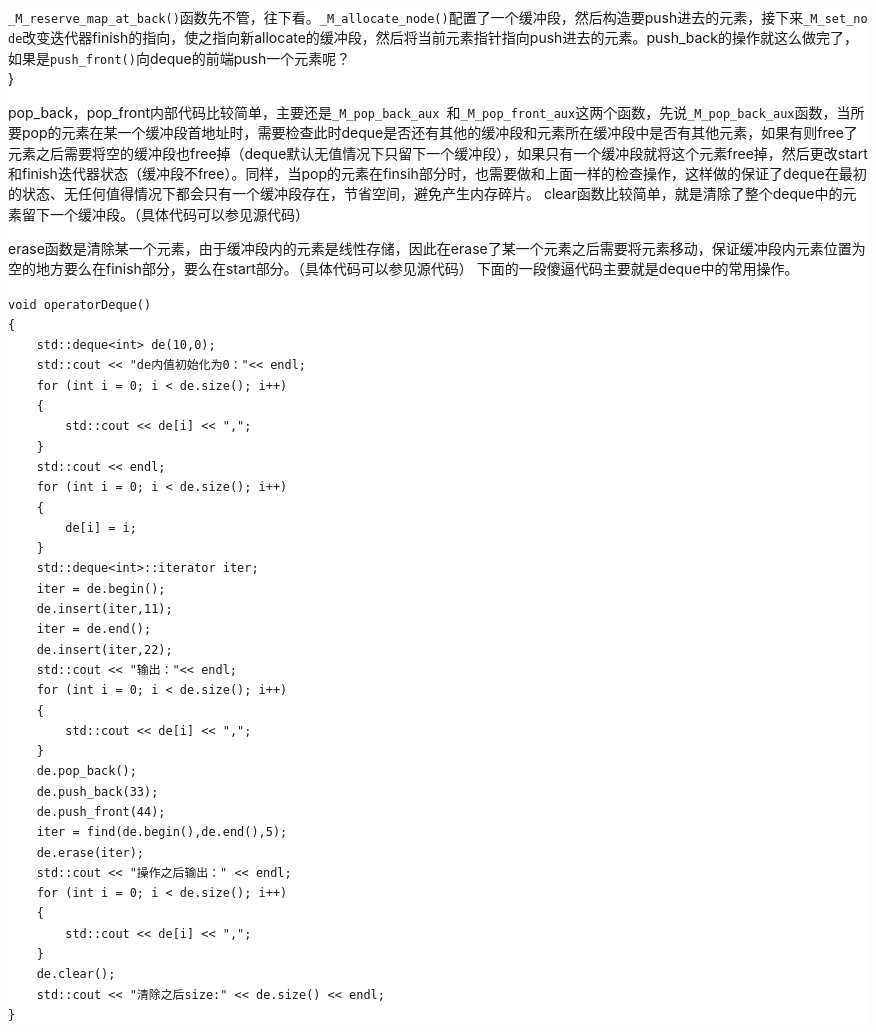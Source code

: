 ```_M_reserve_map_at_back()```函数先不管，往下看。```_M_allocate_node()```配置了一个缓冲段，然后构造要push进去的元素，接下来```_M_set_node```改变迭代器finish的指向，使之指向新allocate的缓冲段，然后将当前元素指针指向push进去的元素。push\_back的操作就这么做完了，如果是```push_front()```向deque的前端push一个元素呢？  
    }   

pop\_back，pop\_front内部代码比较简单，主要还是```_M_pop_back_aux ```和```_M_pop_front_aux```这两个函数，先说```_M_pop_back_aux```函数，当所要pop的元素在某一个缓冲段首地址时，需要检查此时deque是否还有其他的缓冲段和元素所在缓冲段中是否有其他元素，如果有则free了元素之后需要将空的缓冲段也free掉（deque默认无值情况下只留下一个缓冲段），如果只有一个缓冲段就将这个元素free掉，然后更改start和finish迭代器状态（缓冲段不free）。同样，当pop的元素在finsih部分时，也需要做和上面一样的检查操作，这样做的保证了deque在最初的状态、无任何值得情况下都会只有一个缓冲段存在，节省空间，避免产生内存碎片。
clear函数比较简单，就是清除了整个deque中的元素留下一个缓冲段。（具体代码可以参见源代码）  

erase函数是清除某一个元素，由于缓冲段内的元素是线性存储，因此在erase了某一个元素之后需要将元素移动，保证缓冲段内元素位置为空的地方要么在finish部分，要么在start部分。（具体代码可以参见源代码）
下面的一段傻逼代码主要就是deque中的常用操作。  

    void operatorDeque()  
    {  
        std::deque<int> de(10,0);  
        std::cout << "de内值初始化为0："<< endl;  
        for (int i = 0; i < de.size(); i++)  
        {  
            std::cout << de[i] << ",";  
        }  
        std::cout << endl;  
        for (int i = 0; i < de.size(); i++)  
        {  
            de[i] = i;  
        }  
        std::deque<int>::iterator iter;  
        iter = de.begin();  
        de.insert(iter,11);  
        iter = de.end();  
        de.insert(iter,22);  
        std::cout << "输出："<< endl;  
        for (int i = 0; i < de.size(); i++)  
        {  
            std::cout << de[i] << ",";  
        }  
        de.pop_back();  
        de.push_back(33);  
        de.push_front(44);  
        iter = find(de.begin(),de.end(),5);  
        de.erase(iter);  
        std::cout << "操作之后输出：" << endl;   
        for (int i = 0; i < de.size(); i++)  
        {  
            std::cout << de[i] << ",";  
        }  
        de.clear();  
        std::cout << "清除之后size:" << de.size() << endl;  
    }   